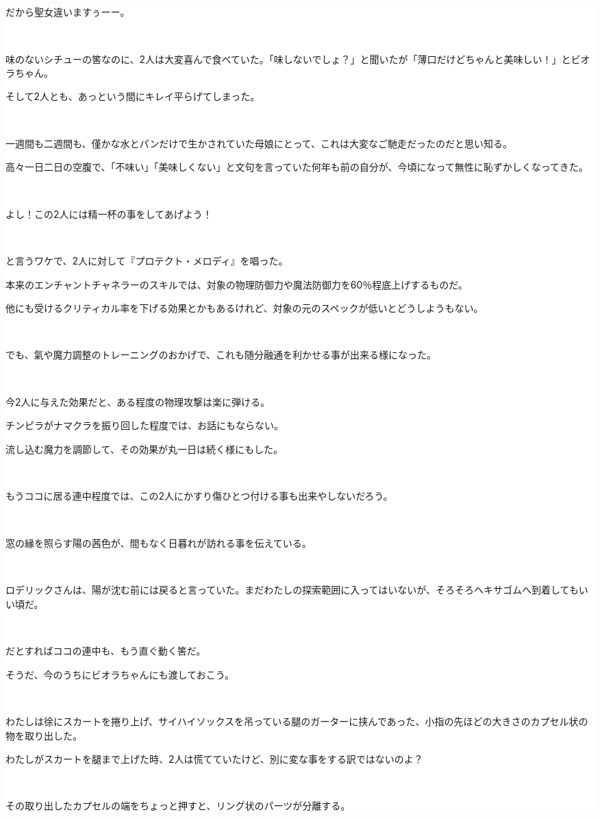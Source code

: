 だから聖女違いますぅーー。

&nbsp;

味のないシチューの筈なのに、2人は大変喜んで食べていた。「味しないでしょ？」と聞いたが「薄口だけどちゃんと美味しい！」とビオラちゃん。

そして2人とも、あっという間にキレイ平らげてしまった。

&nbsp;

一週間も二週間も、僅かな水とパンだけで生かされていた母娘にとって、これは大変なご馳走だったのだと思い知る。

高々一日二日の空腹で、「不味い」「美味しくない」と文句を言っていた何年も前の自分が、今頃になって無性に恥ずかしくなってきた。

&nbsp;

よし！この2人には精一杯の事をしてあげよう！

&nbsp;

と言うワケで、2人に対して『プロテクト・メロディ』を唱った。

本来のエンチャントチャネラーのスキルでは、対象の物理防御力や魔法防御力を60％程底上げするものだ。

他にも受けるクリティカル率を下げる効果とかもあるけれど、対象の元のスペックが低いとどうしようもない。

&nbsp;

でも、氣や魔力調整のトレーニングのおかげで、これも随分融通を利かせる事が出来る様になった。

&nbsp;

今2人に与えた効果だと、ある程度の物理攻撃は楽に弾ける。

チンピラがナマクラを振り回した程度では、お話にもならない。

流し込む魔力を調節して、その効果が丸一日は続く様にもした。

&nbsp;

もうココに居る連中程度では、この2人にかすり傷ひとつ付ける事も出来やしないだろう。

&nbsp;

窓の縁を照らす陽の茜色が、間もなく日暮れが訪れる事を伝えている。

&nbsp;

ロデリックさんは、陽が沈む前には戻ると言っていた。まだわたしの探索範囲に入ってはいないが、そろそろヘキサゴムへ到着してもいい頃だ。

&nbsp;

だとすればココの連中も、もう直ぐ動く筈だ。

そうだ、今のうちにビオラちゃんにも渡しておこう。

&nbsp;

わたしは徐にスカートを捲り上げ、サイハイソックスを吊っている腿のガーターに挟んであった、小指の先ほどの大きさのカプセル状の物を取り出した。

わたしがスカートを腿まで上げた時、2人は慌てていたけど、別に変な事をする訳ではないのよ？

&nbsp;

その取り出したカプセルの端をちょっと押すと、リング状のパーツが分離する。
